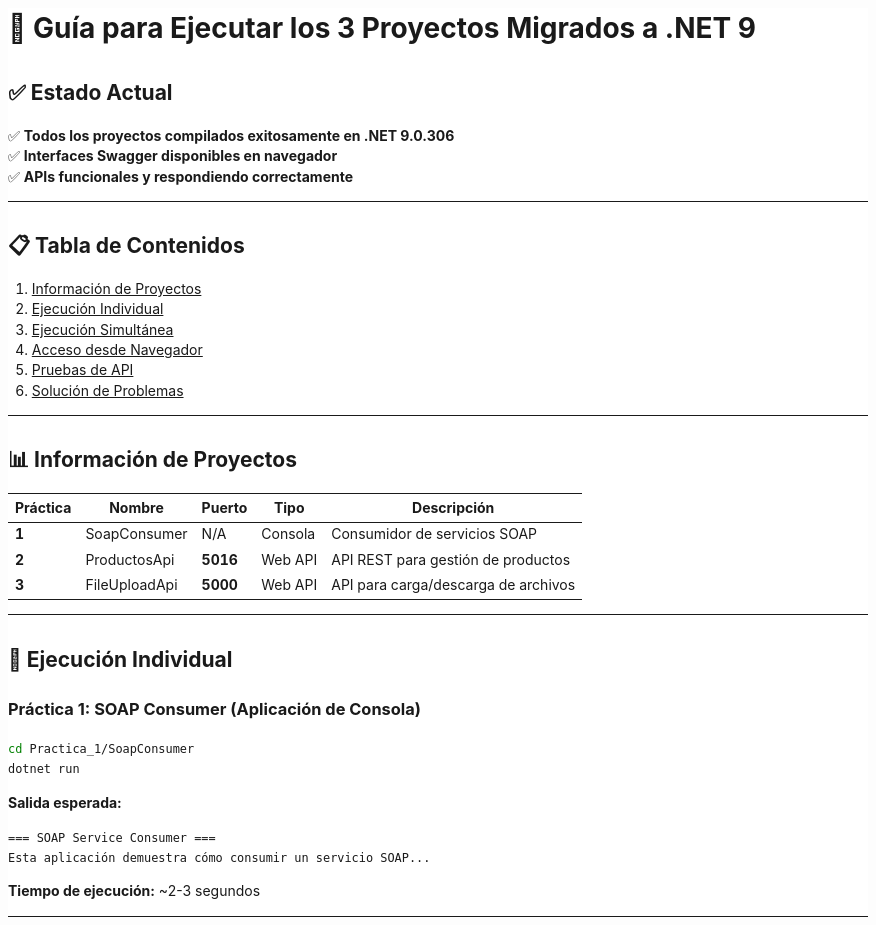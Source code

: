 # 🚀 Guía para Ejecutar los 3 Proyectos Migrados a .NET 9

## ✅ Estado Actual

✅ **Todos los proyectos compilados exitosamente en .NET 9.0.306**  
✅ **Interfaces Swagger disponibles en navegador**  
✅ **APIs funcionales y respondiendo correctamente**  

---

## 📋 Tabla de Contenidos

1. [Información de Proyectos](#información-de-proyectos)
2. [Ejecución Individual](#ejecución-individual)
3. [Ejecución Simultánea](#ejecución-simultánea)
4. [Acceso desde Navegador](#acceso-desde-navegador)
5. [Pruebas de API](#pruebas-de-api)
6. [Solución de Problemas](#solución-de-problemas)

---

## 📊 Información de Proyectos

| Práctica | Nombre | Puerto | Tipo | Descripción |
|----------|--------|--------|------|-------------|
| **1** | SoapConsumer | N/A | Consola | Consumidor de servicios SOAP |
| **2** | ProductosApi | **5016** | Web API | API REST para gestión de productos |
| **3** | FileUploadApi | **5000** | Web API | API para carga/descarga de archivos |

---

## 🏃 Ejecución Individual

### Práctica 1: SOAP Consumer (Aplicación de Consola)

```bash
cd Practica_1/SoapConsumer
dotnet run
```

**Salida esperada:**
```
=== SOAP Service Consumer ===
Esta aplicación demuestra cómo consumir un servicio SOAP...
```

**Tiempo de ejecución:** ~2-3 segundos

---
